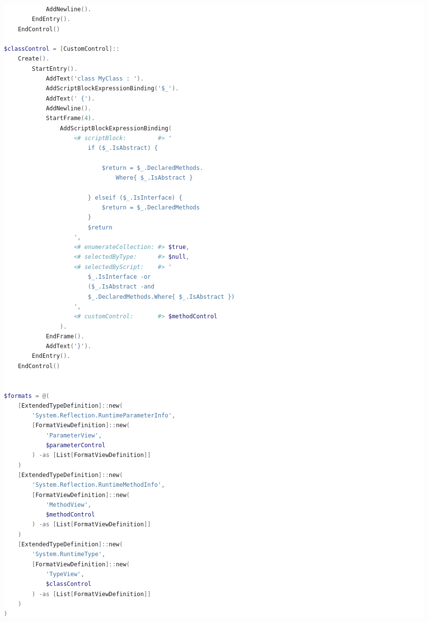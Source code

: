 ```powershell
            AddNewline().
        EndEntry().
    EndControl()

$classControl = [CustomControl]::
    Create().
        StartEntry().
            AddText('class MyClass : ').
            AddScriptBlockExpressionBinding('$_').
            AddText(' {').
            AddNewline().
            StartFrame(4).
                AddScriptBlockExpressionBinding(
                    <# scriptBlock:         #> '
                        if ($_.IsAbstract) {

                            $return = $_.DeclaredMethods.
                                Where{ $_.IsAbstract }

                        } elseif ($_.IsInterface) {
                            $return = $_.DeclaredMethods
                        }
                        $return
                    ',
                    <# enumerateCollection: #> $true,
                    <# selectedByType:      #> $null,
                    <# selectedByScript:    #> '
                        $_.IsInterface -or
                        ($_.IsAbstract -and
                        $_.DeclaredMethods.Where{ $_.IsAbstract })
                    ',
                    <# customControl:       #> $methodControl
                ).
            EndFrame().
            AddText('}').
        EndEntry().
    EndControl()


$formats = @(
    [ExtendedTypeDefinition]::new(
        'System.Reflection.RuntimeParameterInfo',
        [FormatViewDefinition]::new(
            'ParameterView',
            $parameterControl
        ) -as [List[FormatViewDefinition]]
    )
    [ExtendedTypeDefinition]::new(
        'System.Reflection.RuntimeMethodInfo',
        [FormatViewDefinition]::new(
            'MethodView',
            $methodControl
        ) -as [List[FormatViewDefinition]]
    )
    [ExtendedTypeDefinition]::new(
        'System.RuntimeType',
        [FormatViewDefinition]::new(
            'TypeView',
            $classControl
        ) -as [List[FormatViewDefinition]]
    )
)
```
